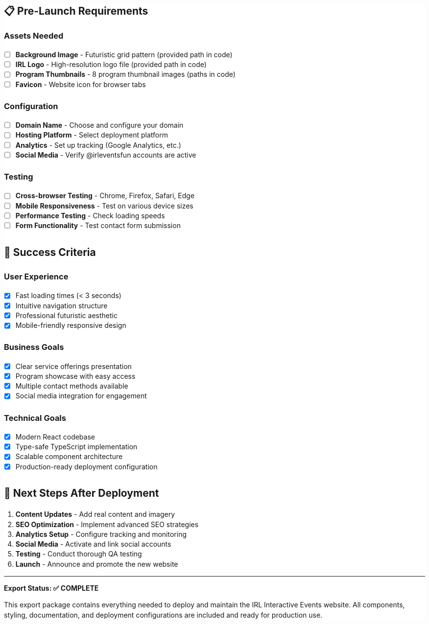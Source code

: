 ## 📋 Pre-Launch Requirements

### Assets Needed
- [ ] **Background Image** - Futuristic grid pattern (provided path in code)
- [ ] **IRL Logo** - High-resolution logo file (provided path in code)
- [ ] **Program Thumbnails** - 8 program thumbnail images (paths in code)
- [ ] **Favicon** - Website icon for browser tabs

### Configuration
- [ ] **Domain Name** - Choose and configure your domain
- [ ] **Hosting Platform** - Select deployment platform
- [ ] **Analytics** - Set up tracking (Google Analytics, etc.)
- [ ] **Social Media** - Verify @irleventsfun accounts are active

### Testing
- [ ] **Cross-browser Testing** - Chrome, Firefox, Safari, Edge
- [ ] **Mobile Responsiveness** - Test on various device sizes
- [ ] **Performance Testing** - Check loading speeds
- [ ] **Form Functionality** - Test contact form submission

## 🎯 Success Criteria

### User Experience
- [x] Fast loading times (< 3 seconds)
- [x] Intuitive navigation structure
- [x] Professional futuristic aesthetic
- [x] Mobile-friendly responsive design

### Business Goals
- [x] Clear service offerings presentation
- [x] Program showcase with easy access
- [x] Multiple contact methods available
- [x] Social media integration for engagement

### Technical Goals
- [x] Modern React codebase
- [x] Type-safe TypeScript implementation
- [x] Scalable component architecture
- [x] Production-ready deployment configuration

## 📝 Next Steps After Deployment

1. **Content Updates** - Add real content and imagery
2. **SEO Optimization** - Implement advanced SEO strategies
3. **Analytics Setup** - Configure tracking and monitoring
4. **Social Media** - Activate and link social accounts
5. **Testing** - Conduct thorough QA testing
6. **Launch** - Announce and promote the new website

---

**Export Status: ✅ COMPLETE**

This export package contains everything needed to deploy and maintain the IRL Interactive Events website. All components, styling, documentation, and deployment configurations are included and ready for production use.